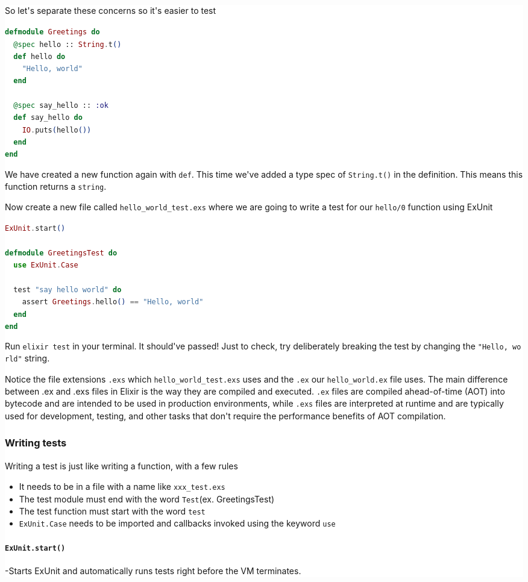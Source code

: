 So let's separate these concerns so it's easier to test

```elixir
defmodule Greetings do
  @spec hello :: String.t()
  def hello do
    "Hello, world"
  end

  @spec say_hello :: :ok
  def say_hello do
    IO.puts(hello())
  end
end
```

We have created a new function again with `def`. This time we've added a type spec of `String.t()` in the definition. This means this function returns a `string`.

Now create a new file called `hello_world_test.exs` where we are going to write a test for our `hello/0` function using ExUnit

```elixir
ExUnit.start()

defmodule GreetingsTest do
  use ExUnit.Case

  test "say hello world" do
    assert Greetings.hello() == "Hello, world"
  end
end
```

Run `elixir test` in your terminal. It should've passed! Just to check, try deliberately breaking the test by changing the `"Hello, world"` string.

Notice the file extensions `.exs` which `hello_world_test.exs` uses and the `.ex` our `hello_world.ex` file uses. The main difference between .ex and .exs files in Elixir is the way they are compiled and executed. `.ex` files are compiled ahead-of-time (AOT) into bytecode and are intended to be used in production environments, while `.exs` files are interpreted at runtime and are typically used for development, testing, and other tasks that don't require the performance benefits of AOT compilation.

### Writing tests

Writing a test is just like writing a function, with a few rules

- It needs to be in a file with a name like `xxx_test.exs`
- The test module must end with the word `Test`(ex. GreetingsTest)
- The test function must start with the word `test`
- `ExUnit.Case` needs to be imported and callbacks invoked using the keyword `use`

#### `ExUnit.start()`

-Starts ExUnit and automatically runs tests right before the VM terminates.
